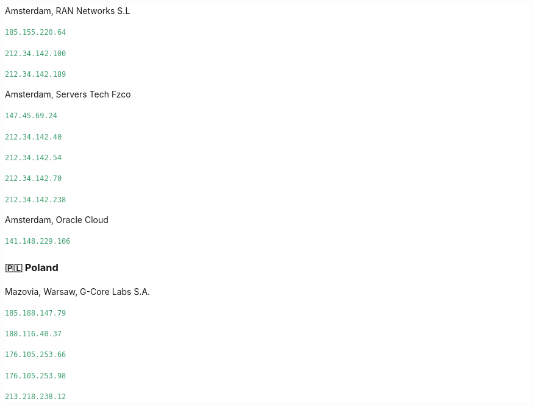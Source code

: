Amsterdam, RAN Networks S.L

```yaml
185.155.220.64
```

```yaml
212.34.142.100
```

```yaml
212.34.142.189
```

Amsterdam, Servers Tech Fzco

```yaml
147.45.69.24
```

```yaml
212.34.142.40
```

```yaml
212.34.142.54
```

```yaml
212.34.142.70
```

```yaml
212.34.142.238
```

Amsterdam, Oracle Cloud

```yaml
141.148.229.106
```

### 🇵🇱 Poland

Mazovia, Warsaw, G-Core Labs S.A.

```yaml
185.188.147.79
```

```yaml
188.116.40.37
```

```yaml
176.105.253.66
```

```yaml
176.105.253.98
```

```yaml
213.218.238.12
```
